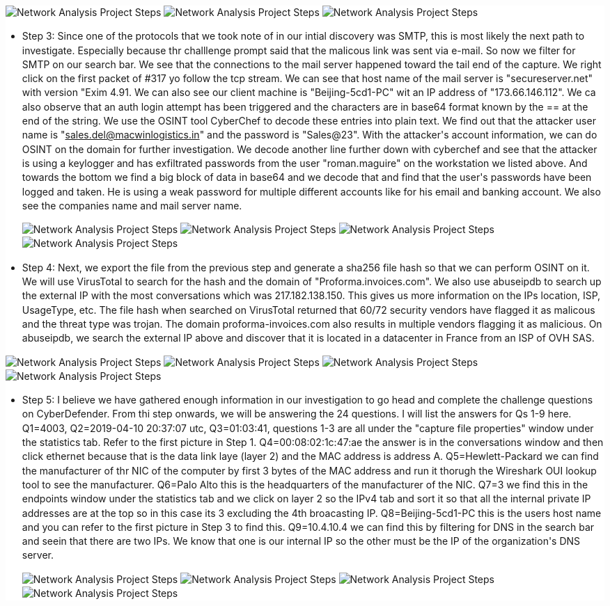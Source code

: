   <img src="https://i.imgur.com/D5LZRgN.png" height="30%" width="30%" alt="Network Analysis Project Steps"/> <img src="https://i.imgur.com/yYdaczy.png" height="30%" width="30%" alt="Network Analysis Project Steps"/> <img src="https://i.imgur.com/vrDSTIO.png" height="30%" width="30%" alt="Network Analysis Project Steps"/>
- Step 3: Since one of the protocols that we took note of in our intial discovery was SMTP, this is most likely the next path to investigate. Especially because thr challlenge prompt said that the malicous link was sent via e-mail. So now we filter for SMTP on our search bar. We see that the connections to the mail server happened toward the tail end of the capture. We right click on the first packet of #317 yo follow the tcp stream. We can see that host name of the mail server is "secureserver.net" with version "Exim 4.91. We can also see our client machine is "Beijing-5cd1-PC" wit an IP address of "173.66.146.112". We ca also observe that an auth login attempt has been triggered and the characters are in base64 format known by the == at the end of the string. We use the OSINT tool CyberChef to decode these entries into plain text. We find out that the attacker user name is "sales.del@macwinlogistics.in" and the password is "Sales@23". With the attacker's account information, we can do OSINT on the domain for further investigation. We decode another line further down with cyberchef and see that the attacker is using a keylogger and has exfiltrated passwords from the user "roman.maguire" on the workstation we listed above. And towards the bottom we find a big block of data in base64 and we decode that and find that the user's passwords have been logged and taken. He is using a weak password for multiple different accounts like for his email and banking account. We also see the companies name and mail server name. 
  
  <img src="https://i.imgur.com/G8YtGKa.png" height="20%" width="20%" alt="Network Analysis Project Steps"/> <img src="https://i.imgur.com/LEdvxnr.png" height="20%" width="20%" alt="Network Analysis Project Steps"/> <img src="https://i.imgur.com/V2LhMzF.png" height="20%" width="20%" alt="Network Analysis Project Steps"/> <img src="https://i.imgur.com/kjx1mI7.png" height="20%" width="20%" alt="Network Analysis Project Steps"/> 
- Step 4: Next, we export the file from the previous step and generate a sha256 file hash so that we can  perform OSINT on it. We will use VirusTotal to search for the hash and the domain of "Proforma.invoices.com". We also use abuseipdb to search up the external IP with the most conversations which was 217.182.138.150. This gives us more information on the IPs location, ISP, UsageType, etc. The file hash when searched on VirusTotal returned that 60/72 security vendors have flagged it as malicous and the threat type was trojan. The domain proforma-invoices.com also results in multiple vendors flagging it as malicious. On abuseipdb, we search the external IP above and discover that it is located in a datacenter in France from an ISP of OVH SAS.
  
<img src="https://i.imgur.com/nIm6ojH.png" height="20%" width="20%" alt="Network Analysis Project Steps"/> <img src="https://i.imgur.com/SwdCC3f.png" height="20%" width="20%" alt="Network Analysis Project Steps"/> <img src="https://i.imgur.com/gADABC0.png" height="20%" width="20%" alt="Network Analysis Project Steps"/> <img src="https://i.imgur.com/1wFO9Po.png" height="20%" width="20%" alt="Network Analysis Project Steps"/>

- Step 5: I believe we have gathered enough information in our investigation to go head and complete the challenge questions on CyberDefender. From thi step onwards, we will be answering the 24 questions. I will list the answers for Qs 1-9 here. Q1=4003, Q2=2019-04-10 20:37:07 utc, Q3=01:03:41, questions 1-3 are all under the "capture file properties" window under the statistics tab. Refer to the first picture in Step 1. Q4=00:08:02:1c:47:ae the answer is in the conversations window and then click ethernet because that is the data link laye (layer 2) and the MAC address is address A. Q5=Hewlett-Packard we can find the manufacturer of thr NIC of the computer by first 3 bytes of the MAC address and run it thorugh the Wireshark OUI lookup tool to see the manufacturer. Q6=Palo Alto this is the headquarters of the manufacturer of the NIC. Q7=3 we find this in the endpoints window under the statistics tab and we click on layer 2 so the IPv4 tab and sort it so that all the internal private IP addresses are at the top so in this case its 3 excluding the 4th broacasting IP. Q8=Beijing-5cd1-PC this is the users host name and you can refer to the first picture in Step 3 to find this. Q9=10.4.10.4 we can find this by filtering for DNS in the search bar and seein that there are two IPs. We know that one is our internal IP so the other must be the IP of the organization's DNS server. 
  
   <img src="https://i.imgur.com/xfOLD5C.png" height="20%" width="20%" alt="Network Analysis Project Steps"/> <img src="https://i.imgur.com/pusugiG.png" height="20%" width="20%" alt="Network Analysis Project Steps"/> <img src="https://i.imgur.com/iwuaQbe.png" height="20%" width="20%" alt="Network Analysis Project Steps"/> <img src="https://i.imgur.com/n2JU6H8.png" height="20%" width="20%" alt="Network Analysis Project Steps"/>